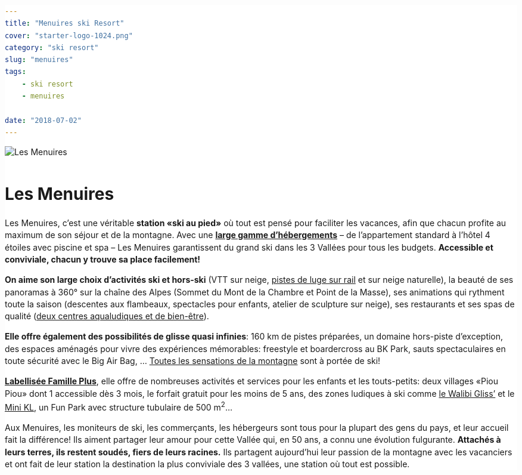 ```yaml
---
title: "Menuires ski Resort"
cover: "starter-logo-1024.png"
category: "ski resort"
slug: "menuires"
tags:
    - ski resort
    - menuires

date: "2018-07-02"
---
```


<div class="edito-wrapper station">
<div class="banner-station">
    <div class="banner-station-logo">
<img src="%HOST%/dist/resortfiles/les-menuires.png" alt="Les Menuires">
    </div>
</div>
<h1 class="main-title-1 h-margin-bottom-0">Les Menuires</h1>
<div class="rich-text">
    <p>Les Menuires, c’est une véritable <strong>station «ski au pied»</strong> où tout est pensé
pour faciliter les vacances, afin que chacun profite au maximum de son séjour et de la montagne. Avec
une <a rel="nofollow" href="http://lesmenuires.com/hiver/location/"><strong>large gamme d’hébergements</strong></a> – de l’appartement standard à l’hôtel 4 étoiles avec piscine et spa – Les Menuires garantissent du grand ski dans les 3 Vallées pour tous les budgets. <strong>Accessible et conviviale, chacun y trouve sa place facilement! </strong></p> 
<p><strong>On aime son large choix d’activités ski et hors-ski</strong> (VTT sur neige, <a
    rel="nofollow" href="http://lesmenuires.com/hiver/activites/speedmountain-luge-sur-rail/">pistes de luge sur rail</a> et sur neige naturelle), la beauté de ses panoramas à 360° sur la chaîne des Alpes (Sommet du Mont de la Chambre et Point de la Masse), ses animations qui rythment toute la saison (descentes aux flambeaux, spectacles pour enfants, atelier de sculpture sur neige), ses restaurants et ses spas de qualité (<a rel="nofollow" href="http://lesmenuires.com/hiver/activites/espace-aqualudique-wellness-des-bruyeres/">deux centres aqualudiques et de bien-être</a>).</p>
    
<p><strong>Elle offre également des possibilités de glisse quasi infinies</strong>: 160 km de pistes
préparées, un domaine hors-piste d’exception, des espaces aménagés pour vivre des expériences mémorables:
freestyle et boardercross au BK Park, sauts spectaculaires en toute sécurité avec le Big Air Bag, … <a
rel="nofollow" href="http://lesmenuires.com/hiver/activites/montagne-nature-et-sensation/">Toutes les
    sensations de la montagne</a> sont à portée de ski!</p>
<p><a rel="nofollow" href="http://lesmenuires.com/hiver/station-de-ski/familiale/"><strong>Labellisée Famille Plus</strong></a>, elle offre de nombreuses activités et services pour les enfants et les touts-petits: deux villages «Piou Piou» dont 1 accessible dès 3 mois, le forfait gratuit pour les moins de 5 ans, des zones ludiques à ski comme <a rel="nofollow" href="http://lesmenuires.com/tourism/!/fiche/walibi-gliss-211003">le Walibi Gliss’</a> et le <a rel="nofollow" href="http://lesmenuires.com/tourism/!/fiche/mini-kl-386988">Mini KL</a>, un Fun Park avec structure tubulaire de 500 m<sup>2</sup>…</p> 
<p>Aux Menuires, les moniteurs de ski, les commerçants, les hébergeurs sont tous pour la plupart des gens du pays, et leur accueil fait la différence! Ils aiment partager leur amour pour cette Vallée qui, en
50 ans, a connu une évolution fulgurante. <strong>Attachés à leurs terres, ils restent soudés, fiers de
    leurs racines.</strong> Ils partagent aujourd’hui leur passion de la montagne avec les vacanciers et
ont fait de leur station la destination la plus conviviale des 3 vallées, une station où tout est
possible.</p>
